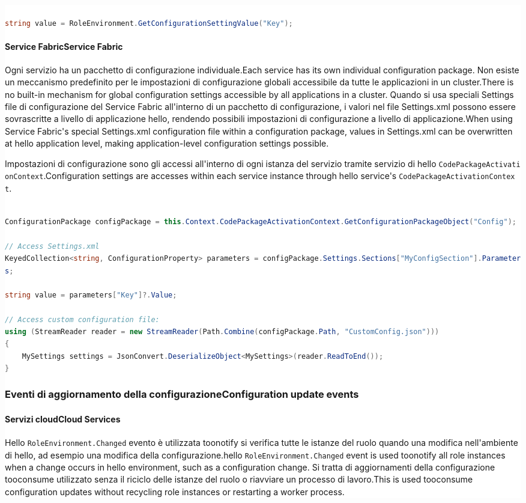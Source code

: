 ```C#

string value = RoleEnvironment.GetConfigurationSettingValue("Key");

```

#### <a name="service-fabric"></a><span data-ttu-id="820d6-198">Service Fabric</span><span class="sxs-lookup"><span data-stu-id="820d6-198">Service Fabric</span></span>
<span data-ttu-id="820d6-199">Ogni servizio ha un pacchetto di configurazione individuale.</span><span class="sxs-lookup"><span data-stu-id="820d6-199">Each service has its own individual configuration package.</span></span> <span data-ttu-id="820d6-200">Non esiste un meccanismo predefinito per le impostazioni di configurazione globali accessibile da tutte le applicazioni in un cluster.</span><span class="sxs-lookup"><span data-stu-id="820d6-200">There is no built-in mechanism for global configuration settings accessible by all applications in a cluster.</span></span> <span data-ttu-id="820d6-201">Quando si usa speciali Settings file di configurazione del Service Fabric all'interno di un pacchetto di configurazione, i valori nel file Settings.xml possono essere sovrascritte a livello di applicazione hello, rendendo possibili impostazioni di configurazione a livello di applicazione.</span><span class="sxs-lookup"><span data-stu-id="820d6-201">When using Service Fabric's special Settings.xml configuration file within a configuration package, values in Settings.xml can be overwritten at hello application level, making application-level configuration settings possible.</span></span>

<span data-ttu-id="820d6-202">Impostazioni di configurazione sono gli accessi all'interno di ogni istanza del servizio tramite servizio di hello `CodePackageActivationContext`.</span><span class="sxs-lookup"><span data-stu-id="820d6-202">Configuration settings are accesses within each service instance through hello service's `CodePackageActivationContext`.</span></span>

```C#

ConfigurationPackage configPackage = this.Context.CodePackageActivationContext.GetConfigurationPackageObject("Config");

// Access Settings.xml
KeyedCollection<string, ConfigurationProperty> parameters = configPackage.Settings.Sections["MyConfigSection"].Parameters;

string value = parameters["Key"]?.Value;

// Access custom configuration file:
using (StreamReader reader = new StreamReader(Path.Combine(configPackage.Path, "CustomConfig.json")))
{
    MySettings settings = JsonConvert.DeserializeObject<MySettings>(reader.ReadToEnd());
}

```

### <a name="configuration-update-events"></a><span data-ttu-id="820d6-203">Eventi di aggiornamento della configurazione</span><span class="sxs-lookup"><span data-stu-id="820d6-203">Configuration update events</span></span>
#### <a name="cloud-services"></a><span data-ttu-id="820d6-204">Servizi cloud</span><span class="sxs-lookup"><span data-stu-id="820d6-204">Cloud Services</span></span>
<span data-ttu-id="820d6-205">Hello `RoleEnvironment.Changed` evento è utilizzata toonotify si verifica tutte le istanze del ruolo quando una modifica nell'ambiente di hello, ad esempio una modifica della configurazione.</span><span class="sxs-lookup"><span data-stu-id="820d6-205">hello `RoleEnvironment.Changed` event is used toonotify all role instances when a change occurs in hello environment, such as a configuration change.</span></span> <span data-ttu-id="820d6-206">Si tratta di aggiornamenti della configurazione tooconsume utilizzato senza il riciclo delle istanze del ruolo o riavviare un processo di lavoro.</span><span class="sxs-lookup"><span data-stu-id="820d6-206">This is used tooconsume configuration updates without recycling role instances or restarting a worker process.</span></span>


[3]: ./media/service-fabric-cloud-services-migration-worker-role-stateless-service/service-fabric-cloud-service-projects.png
[4]: ./media/service-fabric-cloud-services-migration-worker-role-stateless-service/worker-role-to-stateless-service.png